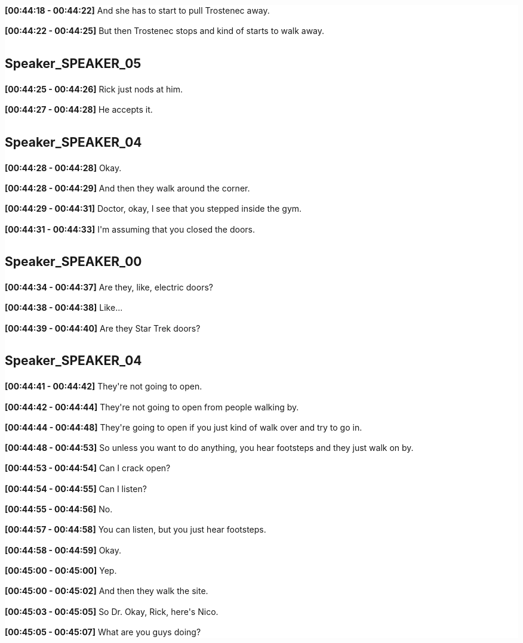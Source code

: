 **[00:44:18 - 00:44:22]** And she has to start to pull Trostenec away.

**[00:44:22 - 00:44:25]** But then Trostenec stops and kind of starts to walk away.


## Speaker_SPEAKER_05

**[00:44:25 - 00:44:26]** Rick just nods at him.

**[00:44:27 - 00:44:28]** He accepts it.


## Speaker_SPEAKER_04

**[00:44:28 - 00:44:28]** Okay.

**[00:44:28 - 00:44:29]** And then they walk around the corner.

**[00:44:29 - 00:44:31]** Doctor, okay, I see that you stepped inside the gym.

**[00:44:31 - 00:44:33]** I'm assuming that you closed the doors.


## Speaker_SPEAKER_00

**[00:44:34 - 00:44:37]** Are they, like, electric doors?

**[00:44:38 - 00:44:38]** Like...

**[00:44:39 - 00:44:40]** Are they Star Trek doors?


## Speaker_SPEAKER_04

**[00:44:41 - 00:44:42]** They're not going to open.

**[00:44:42 - 00:44:44]** They're not going to open from people walking by.

**[00:44:44 - 00:44:48]** They're going to open if you just kind of walk over and try to go in.

**[00:44:48 - 00:44:53]** So unless you want to do anything, you hear footsteps and they just walk on by.

**[00:44:53 - 00:44:54]** Can I crack open?

**[00:44:54 - 00:44:55]** Can I listen?

**[00:44:55 - 00:44:56]** No.

**[00:44:57 - 00:44:58]** You can listen, but you just hear footsteps.

**[00:44:58 - 00:44:59]** Okay.

**[00:45:00 - 00:45:00]** Yep.

**[00:45:00 - 00:45:02]** And then they walk the site.

**[00:45:03 - 00:45:05]** So Dr. Okay, Rick, here's Nico.

**[00:45:05 - 00:45:07]** What are you guys doing?
